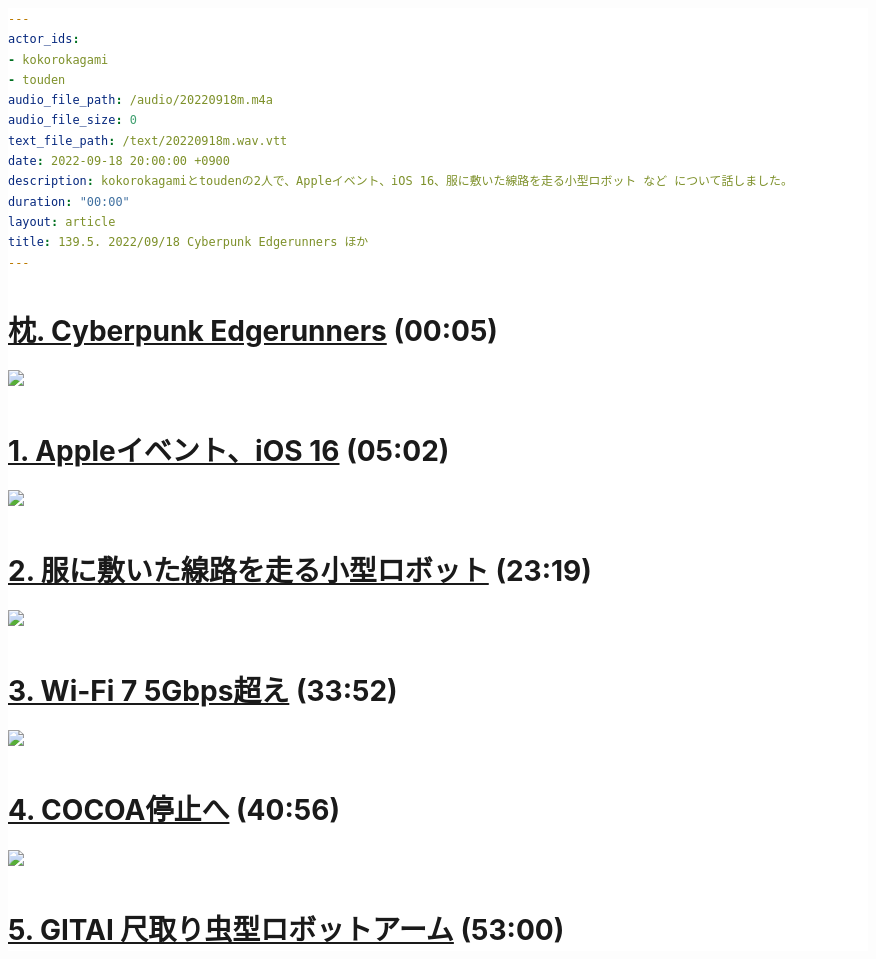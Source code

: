 ```yaml
---
actor_ids:
- kokorokagami
- touden
audio_file_path: /audio/20220918m.m4a
audio_file_size: 0
text_file_path: /text/20220918m.wav.vtt
date: 2022-09-18 20:00:00 +0900
description: kokorokagamiとtoudenの2人で、Appleイベント、iOS 16、服に敷いた線路を走る小型ロボット など について話しました。
duration: "00:00"
layout: article
title: 139.5. 2022/09/18 Cyberpunk Edgerunners ほか
---
```


# [枕. Cyberpunk Edgerunners](https://www.cyberpunk.net/ja/edgerunners) (00:05)

[<img src="https://www.cyberpunk.net/build/images/edgerunners/phase2/cover-desktop@1x-e6d6aaa1.jpg" width="320dp">](https://www.cyberpunk.net/ja/edgerunners)

# [1. Appleイベント、iOS 16](https://www.apple.com/jp/ios/ios-16/features/) (05:02)

[<img src="https://www.apple.com/newsroom/images/product/os/ios/lifestyle/Apple-iOS-16-hero_inline.jpg.large.jpg" width="320dp">](https://www.apple.com/jp/ios/ios-16/features/)

# [2. 服に敷いた線路を走る小型ロボット](https://www.itmedia.co.jp/news/articles/2209/07/news059.html) (23:19)

[<img src="https://image.itmedia.co.jp/news/articles/2209/07/tm1636144_sl09061_1_w490.jpg" width="320dp">](https://www.itmedia.co.jp/news/articles/2209/07/news059.html)

# [3. Wi-Fi 7 5Gbps超え](https://monoist.itmedia.co.jp/mn/articles/2209/09/news069.html) (33:52)

[<img src="https://image.itmedia.co.jp/mn/articles/2209/09/sp_220908intel_broadcom_04.jpg" width="320dp">](https://monoist.itmedia.co.jp/mn/articles/2209/09/news069.html)

# [4. COCOA停止へ](https://www.nikkei.com/article/DGXZQOUA133HK0T10C22A9000000/?n_cid=SNSTW001&n_tw=1663043731) (40:56)

[<img src="https://article-image-ix.nikkei.com/https%3A%2F%2Fimgix-proxy.n8s.jp%2FDSXZQO2397295013092022000000-1.jpg?ixlib=js-2.3.2&w=638&h=399&auto=format%2Ccompress&ch=Width%2CDPR&q=45&fit=crop&bg=FFFFFF&s=7e8736cd334f4777b4a767720dd44ff8" width="320dp">](https://www.nikkei.com/article/DGXZQOUA133HK0T10C22A9000000/?n_cid=SNSTW001&n_tw=1663043731)

# [5. GITAI 尺取り虫型ロボットアーム](https://gitai.tech/2022/08/17/gitai-develops-inchworm-type-robotic-arm/) (53:00)
